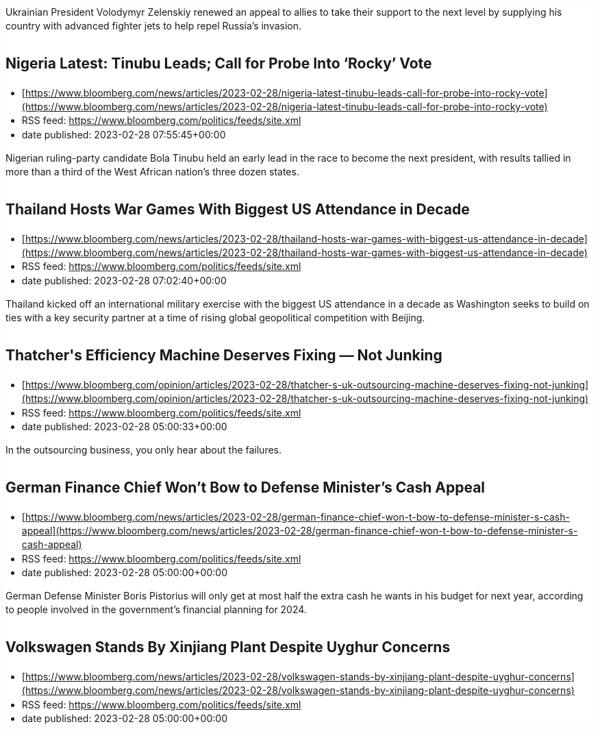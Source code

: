 Ukrainian President Volodymyr Zelenskiy renewed an appeal to allies to take their support to the next level by supplying his country with advanced fighter jets to help repel Russia’s invasion.

## Nigeria Latest: Tinubu Leads; Call for Probe Into ‘Rocky’ Vote
 - [https://www.bloomberg.com/news/articles/2023-02-28/nigeria-latest-tinubu-leads-call-for-probe-into-rocky-vote](https://www.bloomberg.com/news/articles/2023-02-28/nigeria-latest-tinubu-leads-call-for-probe-into-rocky-vote)
 - RSS feed: https://www.bloomberg.com/politics/feeds/site.xml
 - date published: 2023-02-28 07:55:45+00:00

Nigerian ruling-party candidate Bola Tinubu held an early lead in the race to become the next president, with results tallied in more than a third of the West African nation’s three dozen states.

## Thailand Hosts War Games With Biggest US Attendance in Decade
 - [https://www.bloomberg.com/news/articles/2023-02-28/thailand-hosts-war-games-with-biggest-us-attendance-in-decade](https://www.bloomberg.com/news/articles/2023-02-28/thailand-hosts-war-games-with-biggest-us-attendance-in-decade)
 - RSS feed: https://www.bloomberg.com/politics/feeds/site.xml
 - date published: 2023-02-28 07:02:40+00:00

Thailand kicked off an international military exercise with the biggest US attendance in a decade as Washington seeks to build on ties with a key security partner at a time of rising global geopolitical competition with Beijing.

## Thatcher's Efficiency Machine Deserves Fixing &mdash; Not Junking
 - [https://www.bloomberg.com/opinion/articles/2023-02-28/thatcher-s-uk-outsourcing-machine-deserves-fixing-not-junking](https://www.bloomberg.com/opinion/articles/2023-02-28/thatcher-s-uk-outsourcing-machine-deserves-fixing-not-junking)
 - RSS feed: https://www.bloomberg.com/politics/feeds/site.xml
 - date published: 2023-02-28 05:00:33+00:00

<p>In the outsourcing business, you only hear about the failures.</p>

## German Finance Chief Won’t Bow to Defense Minister’s Cash Appeal
 - [https://www.bloomberg.com/news/articles/2023-02-28/german-finance-chief-won-t-bow-to-defense-minister-s-cash-appeal](https://www.bloomberg.com/news/articles/2023-02-28/german-finance-chief-won-t-bow-to-defense-minister-s-cash-appeal)
 - RSS feed: https://www.bloomberg.com/politics/feeds/site.xml
 - date published: 2023-02-28 05:00:00+00:00

German Defense Minister Boris Pistorius will only get at most half the extra cash he wants in his budget for next year, according to people involved in the government’s financial planning for 2024.

## Volkswagen Stands By Xinjiang Plant Despite Uyghur Concerns
 - [https://www.bloomberg.com/news/articles/2023-02-28/volkswagen-stands-by-xinjiang-plant-despite-uyghur-concerns](https://www.bloomberg.com/news/articles/2023-02-28/volkswagen-stands-by-xinjiang-plant-despite-uyghur-concerns)
 - RSS feed: https://www.bloomberg.com/politics/feeds/site.xml
 - date published: 2023-02-28 05:00:00+00:00

